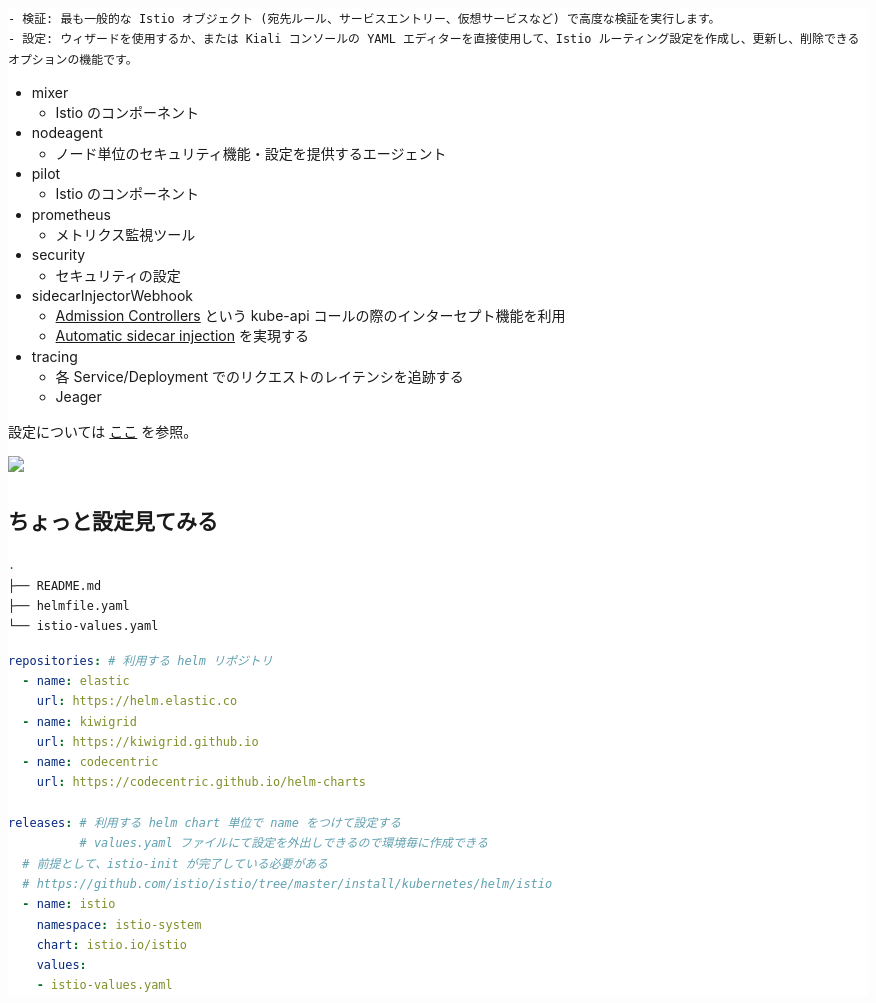     - 検証: 最も一般的な Istio オブジェクト (宛先ルール、サービスエントリー、仮想サービスなど) で高度な検証を実行します。
    - 設定: ウィザードを使用するか、または Kiali コンソールの YAML エディターを直接使用して、Istio ルーティング設定を作成し、更新し、削除できるオプションの機能です。
- mixer
  - Istio のコンポーネント
- nodeagent
  - ノード単位のセキュリティ機能・設定を提供するエージェント
- pilot
  - Istio のコンポーネント
- prometheus
  - メトリクス監視ツール
- security
  - セキュリティの設定
- sidecarInjectorWebhook
  - [Admission Controllers](https://kubernetes.io/docs/reference/access-authn-authz/admission-controllers/) という kube-api コールの際のインターセプト機能を利用
  - [Automatic sidecar injection](https://istio.io/docs/setup/additional-setup/sidecar-injection/#automatic-sidecar-injection) を実現する
- tracing
  - 各 Service/Deployment でのリクエストのレイテンシを追跡する
  - Jeager

設定については [ここ](https://istio.io/docs/reference/config/installation-options/) を参照。

<img src="https://image.itmedia.co.jp/ait/articles/2012/02/news012_datastack.jpg">

## ちょっと設定見てみる

```bash
.
├── README.md
├── helmfile.yaml
└── istio-values.yaml
```

```yaml:helmfile.yaml
repositories: # 利用する helm リポジトリ
  - name: elastic
    url: https://helm.elastic.co
  - name: kiwigrid
    url: https://kiwigrid.github.io
  - name: codecentric
    url: https://codecentric.github.io/helm-charts

releases: # 利用する helm chart 単位で name をつけて設定する
          # values.yaml ファイルにて設定を外出しできるので環境毎に作成できる
  # 前提として、istio-init が完了している必要がある
  # https://github.com/istio/istio/tree/master/install/kubernetes/helm/istio
  - name: istio
    namespace: istio-system
    chart: istio.io/istio
    values:
    - istio-values.yaml
```
